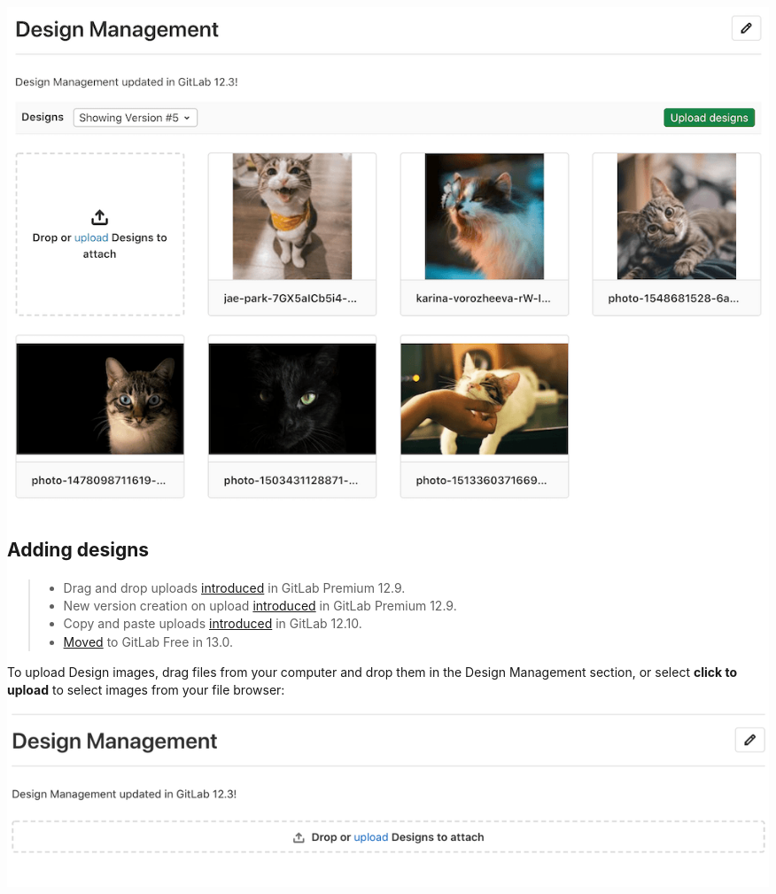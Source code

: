 ![Designs section](img/design_management_v13_2.png)

## Adding designs

> - Drag and drop uploads [introduced](https://gitlab.com/gitlab-org/gitlab/-/issues/34353) in GitLab Premium 12.9.
> - New version creation on upload [introduced](https://gitlab.com/gitlab-org/gitlab/-/issues/34353) in GitLab Premium 12.9.
> - Copy and paste uploads [introduced](https://gitlab.com/gitlab-org/gitlab/-/issues/202634) in GitLab 12.10.
> - [Moved](https://gitlab.com/gitlab-org/gitlab/-/issues/212566) to GitLab Free in 13.0.

To upload Design images, drag files from your computer and drop them in the Design Management section,
or select **click to upload** to select images from your file browser:

![Designs empty state](img/design_management_upload_v13.3.png)

